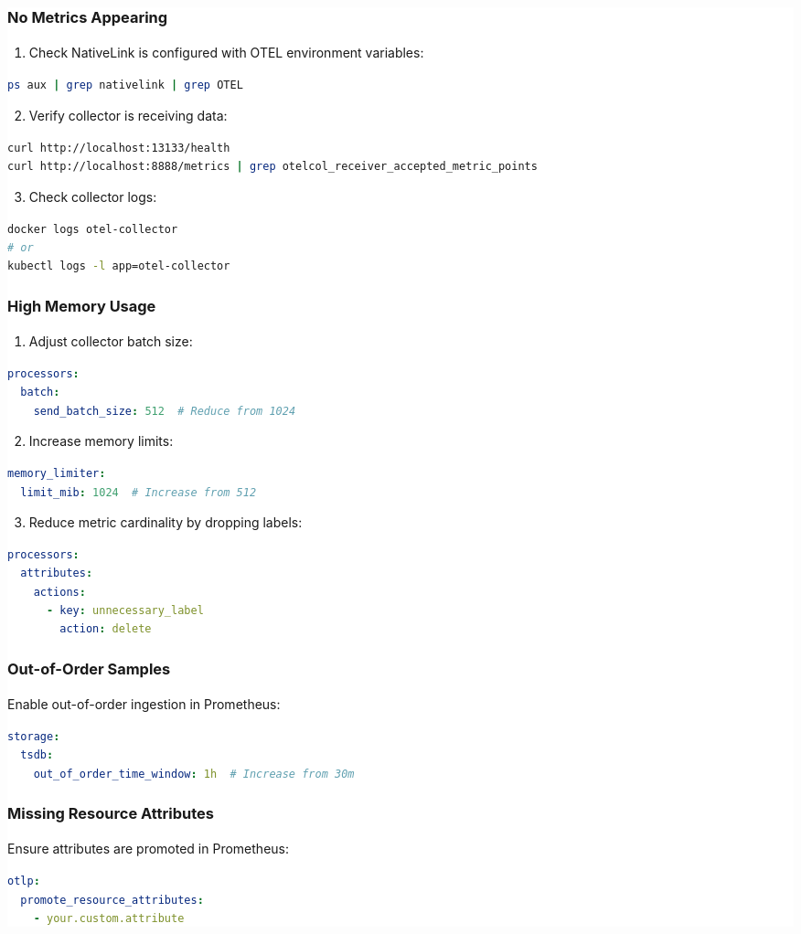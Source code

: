 ### No Metrics Appearing

1. Check NativeLink is configured with OTEL environment variables:
```bash
ps aux | grep nativelink | grep OTEL
```

2. Verify collector is receiving data:
```bash
curl http://localhost:13133/health
curl http://localhost:8888/metrics | grep otelcol_receiver_accepted_metric_points
```

3. Check collector logs:
```bash
docker logs otel-collector
# or
kubectl logs -l app=otel-collector
```

### High Memory Usage

1. Adjust collector batch size:
```yaml
processors:
  batch:
    send_batch_size: 512  # Reduce from 1024
```

2. Increase memory limits:
```yaml
memory_limiter:
  limit_mib: 1024  # Increase from 512
```

3. Reduce metric cardinality by dropping labels:
```yaml
processors:
  attributes:
    actions:
      - key: unnecessary_label
        action: delete
```

### Out-of-Order Samples

Enable out-of-order ingestion in Prometheus:
```yaml
storage:
  tsdb:
    out_of_order_time_window: 1h  # Increase from 30m
```

### Missing Resource Attributes

Ensure attributes are promoted in Prometheus:
```yaml
otlp:
  promote_resource_attributes:
    - your.custom.attribute
```
